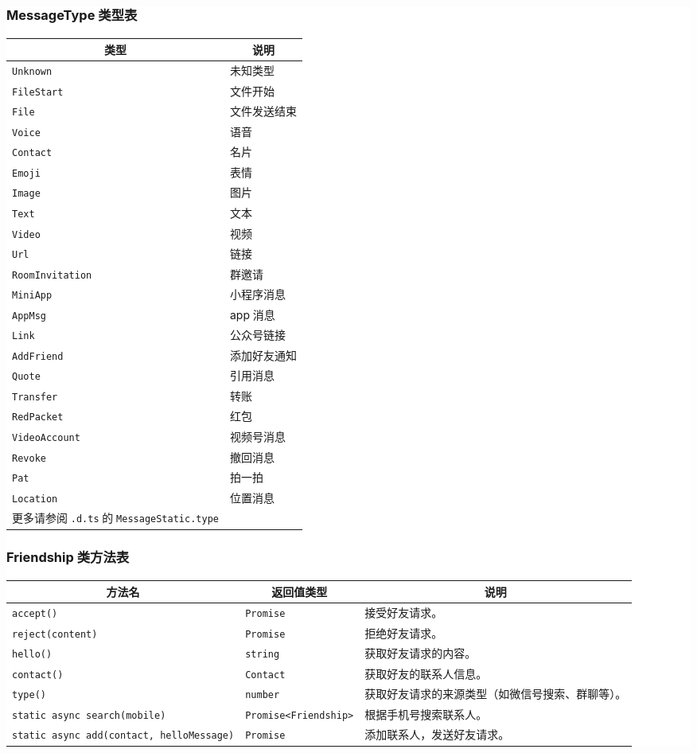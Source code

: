 
### MessageType 类型表

| **类型**         | **说明**     |
|------------------|------------|
| `Unknown`        | 未知类型     |
| `FileStart`      | 文件开始     |
| `File`           | 文件发送结束 |
| `Voice`          | 语音         |
| `Contact`        | 名片         |
| `Emoji`          | 表情         |
| `Image`          | 图片         |
| `Text`           | 文本         |
| `Video`          | 视频         |
| `Url`            | 链接         |
| `RoomInvitation` | 群邀请       |
| `MiniApp`        | 小程序消息   |
| `AppMsg`         | app 消息     |
| `Link`           | 公众号链接   |
| `AddFriend`      | 添加好友通知 |
| `Quote`          | 引用消息     |
| `Transfer`       | 转账         |
| `RedPacket`      | 红包         |
| `VideoAccount`   | 视频号消息   |
| `Revoke`         | 撤回消息     |
| `Pat`            | 拍一拍       |
| `Location`       | 位置消息     |
| 更多请参阅 `.d.ts` 的 `MessageStatic.type`|

### Friendship 类方法表

| **方法名**                                | **返回值类型**        | **说明**                                     |
|-------------------------------------------|-----------------------|--------------------------------------------|
| `accept()`                                | `Promise`             | 接受好友请求。                                |
| `reject(content)`                         | `Promise`             | 拒绝好友请求。                                |
| `hello()`                                 | `string`              | 获取好友请求的内容。                          |
| `contact()`                               | `Contact`             | 获取好友的联系人信息。                        |
| `type()`                                  | `number`              | 获取好友请求的来源类型（如微信号搜索、群聊等）。 |
| `static async search(mobile)`             | `Promise<Friendship>` | 根据手机号搜索联系人。                        |
| `static async add(contact, helloMessage)` | `Promise`             | 添加联系人，发送好友请求。                     |
